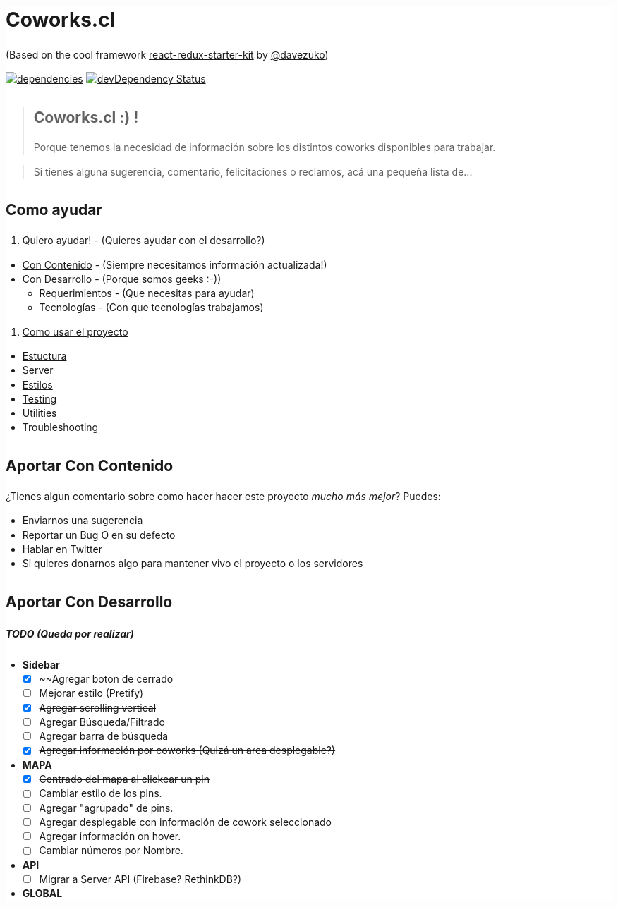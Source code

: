 Coworks.cl
=======================
(Based on the cool framework [react-redux-starter-kit](https://github.com/davezuko/react-redux-starter-kit) by [@davezuko](https://github.com/davezuko))

[![dependencies](https://david-dm.org/fforres/coworks_client_side.svg)](https://david-dm.org/fforres/coworks_client_side)
[![devDependency Status](https://david-dm.org/fforres/coworks_client_side/dev-status.svg)](https://david-dm.org/fforres/coworks_client_side#info=devDependencies)


> ## Coworks.cl :) !
> Porque tenemos la necesidad de información sobre los distintos coworks disponibles para trabajar.

> Si tienes alguna sugerencia, comentario, felicitaciones o reclamos, acá una pequeña lista de...

Como ayudar
----------------
1. [Quiero ayudar!](#) - (Quieres ayudar con el desarrollo?)
  - [Con Contenido](#aportar-con-contenido) - (Siempre necesitamos información actualizada!)
  - [Con Desarrollo](#aportar-con-desarrollo) - (Porque somos geeks :-))
    - [Requerimientos](#requerimientos) - (Que necesitas para ayudar)
    - [Tecnologías](#tecnologias) - (Con que tecnologías trabajamos)
1. [Como usar el proyecto](#como-usar)
  - [Estuctura](#estructura)
  - [Server](#server)
  - [Estilos](#estilos)
  - [Testing](#testing)
  - [Utilities](#utilities)
  - [Troubleshooting](#troubleshooting)





Aportar Con Contenido
---------------
¿Tienes algun comentario sobre como hacer hacer este proyecto *mucho más mejor*?
Puedes:
- [Enviarnos una sugerencia](https://github.com/fforres/coworks_client_side/issues/new)
- [Reportar un Bug](https://github.com/fforres/coworks_client_side/issues/new)
O en su defecto
- [Hablar en Twitter](https://www.twitter.com/fforres)
- [Si quieres donarnos algo para mantener vivo el proyecto o los servidores](https://flattr.com/profile/fforres)



Aportar Con Desarrollo
---------------

##### TODO  (Queda por realizar)
- **Sidebar**
  - [x] ~~Agregar boton de cerrado
  - [ ] Mejorar estilo (Pretify)
  - [x] ~~Agregar scrolling vertical~~
  - [ ] Agregar Búsqueda/Filtrado
  - [ ] Agregar barra de búsqueda
  - [x] ~~Agregar información por coworks (Quizá un area desplegable?)~~
- **MAPA**
  - [x] ~~Centrado del mapa al clickear un pin~~
  - [ ] Cambiar estilo de los pins.
  - [ ] Agregar "agrupado" de pins.
  - [ ] Agregar desplegable con información de cowork seleccionado
  - [ ] Agregar información on hover.
  - [ ] Cambiar números por Nombre.
- **API**
  - [ ] Migrar a Server API (Firebase? RethinkDB?)
- **GLOBAL**